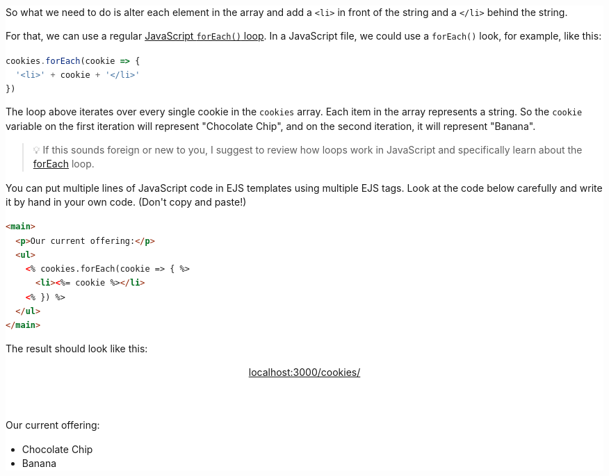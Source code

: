 So what we need to do is alter each element in the array and add a `<li>` in front of the string and a `</li>` behind the string. 

For that, we can use a regular [JavaScript `forEach()` loop](https://developer.mozilla.org/en-US/docs/Web/JavaScript/Reference/Global_Objects/Array/forEach). In a JavaScript file, we could use a `forEach()` look, for example, like this: 

```js
cookies.forEach(cookie => {
  '<li>' + cookie + '</li>'
})
```

The loop above iterates over every single cookie in the `cookies` array. Each item in the array represents a string. So the `cookie` variable on the first iteration will represent "Chocolate Chip", and on the second iteration, it will represent "Banana". 

>💡 If this sounds foreign or new to you, I suggest to review how loops work in JavaScript and specifically learn about the [forEach](https://www.w3schools.com/jsref/jsref_foreach.asp) loop.

You can put multiple lines of JavaScript code in EJS templates using multiple EJS tags. Look at the code below carefully and write it by hand in your own code. (Don't copy and paste!) 

```html
<main>
  <p>Our current offering:</p>
  <ul>
    <% cookies.forEach(cookie => { %>
      <li><%= cookie %></li>
    <% }) %>
  </ul>
</main>
```

The result should look like this: 

<div class="demowindow demowindow--web" aria-hidden="true" tabindex="-1">
  <header>
    <div class="demowindow__btn"></div>
    <div class="demowindow__btn"></div>
    <div class="demowindow__btn"></div>
    <div class="demowindow__title">
      <a href="http://localhost:3000/cookies/" target="blank">
        localhost:3000/cookies/
      </a>
    </div>
  </header>
  <main>
    <p>Our current offering:</p>
    <ul>
      <li>Chocolate Chip</li>
      <li>Banana</li>
    </ul>
  </main>
</div>
